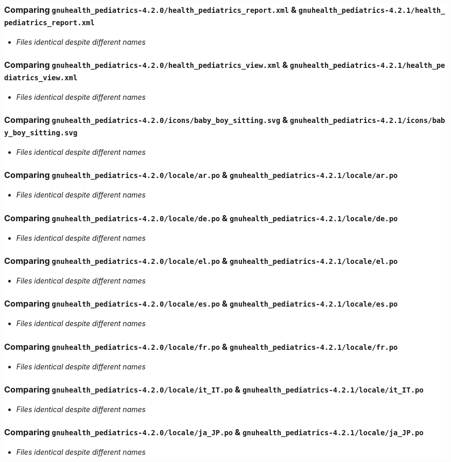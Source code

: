 ### Comparing `gnuhealth_pediatrics-4.2.0/health_pediatrics_report.xml` & `gnuhealth_pediatrics-4.2.1/health_pediatrics_report.xml`

 * *Files identical despite different names*

### Comparing `gnuhealth_pediatrics-4.2.0/health_pediatrics_view.xml` & `gnuhealth_pediatrics-4.2.1/health_pediatrics_view.xml`

 * *Files identical despite different names*

### Comparing `gnuhealth_pediatrics-4.2.0/icons/baby_boy_sitting.svg` & `gnuhealth_pediatrics-4.2.1/icons/baby_boy_sitting.svg`

 * *Files identical despite different names*

### Comparing `gnuhealth_pediatrics-4.2.0/locale/ar.po` & `gnuhealth_pediatrics-4.2.1/locale/ar.po`

 * *Files identical despite different names*

### Comparing `gnuhealth_pediatrics-4.2.0/locale/de.po` & `gnuhealth_pediatrics-4.2.1/locale/de.po`

 * *Files identical despite different names*

### Comparing `gnuhealth_pediatrics-4.2.0/locale/el.po` & `gnuhealth_pediatrics-4.2.1/locale/el.po`

 * *Files identical despite different names*

### Comparing `gnuhealth_pediatrics-4.2.0/locale/es.po` & `gnuhealth_pediatrics-4.2.1/locale/es.po`

 * *Files identical despite different names*

### Comparing `gnuhealth_pediatrics-4.2.0/locale/fr.po` & `gnuhealth_pediatrics-4.2.1/locale/fr.po`

 * *Files identical despite different names*

### Comparing `gnuhealth_pediatrics-4.2.0/locale/it_IT.po` & `gnuhealth_pediatrics-4.2.1/locale/it_IT.po`

 * *Files identical despite different names*

### Comparing `gnuhealth_pediatrics-4.2.0/locale/ja_JP.po` & `gnuhealth_pediatrics-4.2.1/locale/ja_JP.po`

 * *Files identical despite different names*
